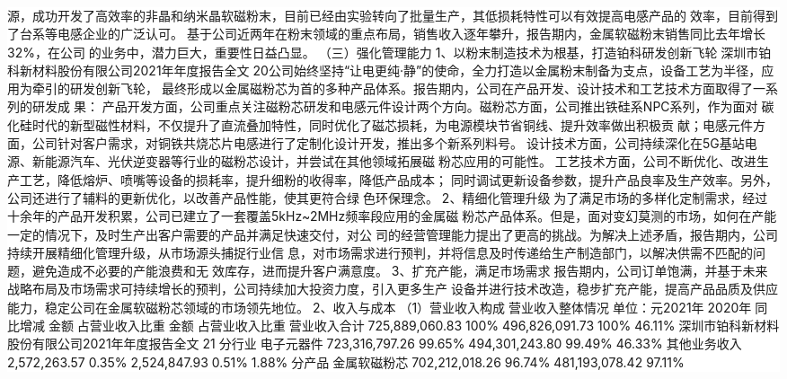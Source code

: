 源，成功开发了高效率的非晶和纳米晶软磁粉末，目前已经由实验转向了批量生产，其低损耗特性可以有效提高电感产品的
效率，目前得到了台系等电感企业的广泛认可。
基于公司近两年在粉末领域的重点布局，销售收入逐年攀升，报告期内，金属软磁粉末销售同比去年增长32%，在公司
的业务中，潜力巨大，重要性日益凸显。
（三）强化管理能力
1、以粉末制造技术为根基，打造铂科研发创新飞轮
深圳市铂科新材料股份有限公司2021年年度报告全文
20公司始终坚持“让电更纯·静”的使命，全力打造以金属粉末制备为支点，设备工艺为半径，应用为牵引的研发创新飞轮，
最终形成以金属磁粉芯为首的多种产品体系。报告期内，公司在产品开发、设计技术和工艺技术方面取得了一系列的研发成
果：
产品开发方面，公司重点关注磁粉芯研发和电感元件设计两个方向。磁粉芯方面，公司推出铁硅系NPC系列，作为面对
碳化硅时代的新型磁性材料，不仅提升了直流叠加特性，同时优化了磁芯损耗，为电源模块节省铜线、提升效率做出积极贡
献；电感元件方面，公司针对客户需求，对铜铁共烧芯片电感进行了定制化设计开发，推出多个新系列料号。
设计技术方面，公司持续深化在5G基站电源、新能源汽车、光伏逆变器等行业的磁粉芯设计，并尝试在其他领域拓展磁
粉芯应用的可能性。
工艺技术方面，公司不断优化、改进生产工艺，降低熔炉、喷嘴等设备的损耗率，提升细粉的收得率，降低产品成本；
同时调试更新设备参数，提升产品良率及生产效率。另外，公司还进行了辅料的更新优化，以改善产品性能，使其更符合绿
色环保理念。
2、精细化管理升级
为了满足市场的多样化定制需求，经过十余年的产品开发积累，公司已建立了一套覆盖5kHz~2MHz频率段应用的金属磁
粉芯产品体系。但是，面对变幻莫测的市场，如何在产能一定的情况下，及时生产出客户需要的产品并满足快速交付，对公
司的经营管理能力提出了更高的挑战。为解决上述矛盾，报告期内，公司持续开展精细化管理升级，从市场源头捕捉行业信
息，对市场需求进行预判，并将信息及时传递给生产制造部门，以解决供需不匹配的问题，避免造成不必要的产能浪费和无
效库存，进而提升客户满意度。
3、扩充产能，满足市场需求
报告期内，公司订单饱满，并基于未来战略布局及市场需求可持续增长的预判，公司持续加大投资力度，引入更多生产
设备并进行技术改造，稳步扩充产能，提高产品品质及供应能力，稳定公司在金属软磁粉芯领域的市场领先地位。
2、收入与成本
（1）营业收入构成
营业收入整体情况
单位：元2021年
2020年
同比增减
金额
占营业收入比重
金额
占营业收入比重
营业收入合计
725,889,060.83
100%
496,826,091.73
100%
46.11%
深圳市铂科新材料股份有限公司2021年年度报告全文
21
分行业
电子元器件
723,316,797.26
99.65%
494,301,243.80
99.49%
46.33%
其他业务收入
2,572,263.57
0.35%
2,524,847.93
0.51%
1.88%
分产品
金属软磁粉芯
702,212,018.26
96.74%
481,193,078.42
97.11%